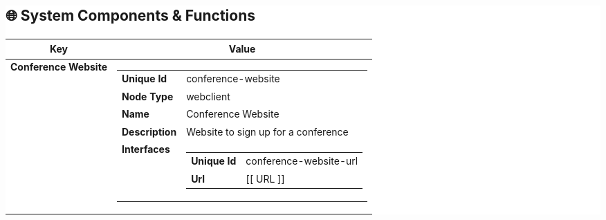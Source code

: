 ## 🌐 System Components & Functions

<div class="table-container">
    <table>
        <thead>
        <tr>
            <th>Key</th>
            <th>Value</th>
        </tr>
        </thead>
        <tbody>
        <tr>
            <td><b>Conference Website</b></td>
            <td>
                <div class="table-container">
                    <table>
                        <tbody>
                        <tr>
                            <td><b>Unique Id</b></td>
                            <td>
                                conference-website
                                    </td>
                        </tr>
                        <tr>
                            <td><b>Node Type</b></td>
                            <td>
                                webclient
                                    </td>
                        </tr>
                        <tr>
                            <td><b>Name</b></td>
                            <td>
                                Conference Website
                                    </td>
                        </tr>
                        <tr>
                            <td><b>Description</b></td>
                            <td>
                                Website to sign up for a conference
                                    </td>
                        </tr>
                        <tr>
                            <td><b>Interfaces</b></td>
                            <td>
                                <div class="table-container">
                                    <table>
                                        <tbody>
                                        <tr>
                                            <td><b>Unique Id</b></td>
                                            <td>
                                                conference-website-url
                                                    </td>
                                        </tr>
                                        <tr>
                                            <td><b>Url</b></td>
                                            <td>
                                                [[ URL ]]
                                                    </td>
                                        </tr>
                                        </tbody>
                                    </table>
                                </div>
                            </td>